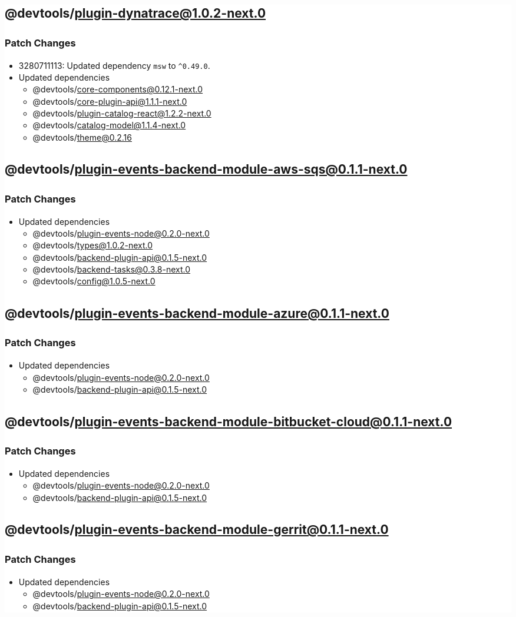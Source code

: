 ## @devtools/plugin-dynatrace@1.0.2-next.0

### Patch Changes

- 3280711113: Updated dependency `msw` to `^0.49.0`.
- Updated dependencies
  - @devtools/core-components@0.12.1-next.0
  - @devtools/core-plugin-api@1.1.1-next.0
  - @devtools/plugin-catalog-react@1.2.2-next.0
  - @devtools/catalog-model@1.1.4-next.0
  - @devtools/theme@0.2.16

## @devtools/plugin-events-backend-module-aws-sqs@0.1.1-next.0

### Patch Changes

- Updated dependencies
  - @devtools/plugin-events-node@0.2.0-next.0
  - @devtools/types@1.0.2-next.0
  - @devtools/backend-plugin-api@0.1.5-next.0
  - @devtools/backend-tasks@0.3.8-next.0
  - @devtools/config@1.0.5-next.0

## @devtools/plugin-events-backend-module-azure@0.1.1-next.0

### Patch Changes

- Updated dependencies
  - @devtools/plugin-events-node@0.2.0-next.0
  - @devtools/backend-plugin-api@0.1.5-next.0

## @devtools/plugin-events-backend-module-bitbucket-cloud@0.1.1-next.0

### Patch Changes

- Updated dependencies
  - @devtools/plugin-events-node@0.2.0-next.0
  - @devtools/backend-plugin-api@0.1.5-next.0

## @devtools/plugin-events-backend-module-gerrit@0.1.1-next.0

### Patch Changes

- Updated dependencies
  - @devtools/plugin-events-node@0.2.0-next.0
  - @devtools/backend-plugin-api@0.1.5-next.0

